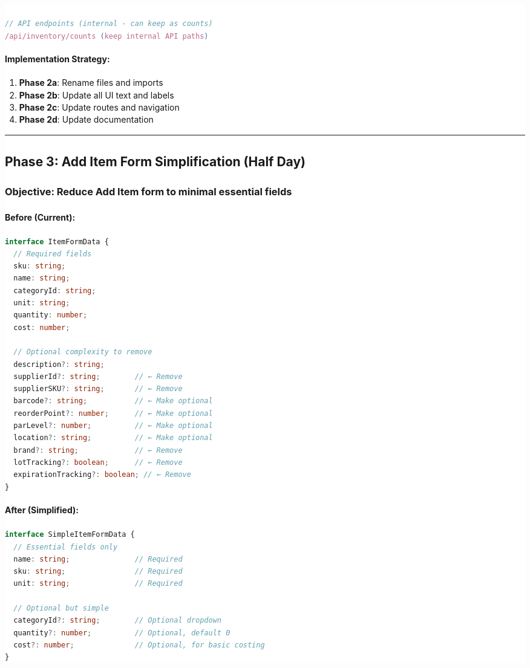 ```typescript

// API endpoints (internal - can keep as counts)
/api/inventory/counts (keep internal API paths)
```

#### **Implementation Strategy**:
1. **Phase 2a**: Rename files and imports
2. **Phase 2b**: Update all UI text and labels  
3. **Phase 2c**: Update routes and navigation
4. **Phase 2d**: Update documentation

---

## Phase 3: Add Item Form Simplification (Half Day)

### **Objective**: Reduce Add Item form to minimal essential fields

#### **Before (Current)**:
```typescript
interface ItemFormData {
  // Required fields
  sku: string;
  name: string;
  categoryId: string;
  unit: string;
  quantity: number;
  cost: number;
  
  // Optional complexity to remove
  description?: string;
  supplierId?: string;        // ← Remove
  supplierSKU?: string;       // ← Remove
  barcode?: string;           // ← Make optional
  reorderPoint?: number;      // ← Make optional  
  parLevel?: number;          // ← Make optional
  location?: string;          // ← Make optional
  brand?: string;             // ← Remove
  lotTracking?: boolean;      // ← Remove
  expirationTracking?: boolean; // ← Remove
}
```

#### **After (Simplified)**:
```typescript
interface SimpleItemFormData {
  // Essential fields only
  name: string;               // Required
  sku: string;                // Required
  unit: string;               // Required
  
  // Optional but simple
  categoryId?: string;        // Optional dropdown
  quantity?: number;          // Optional, default 0
  cost?: number;              // Optional, for basic costing
}
```
